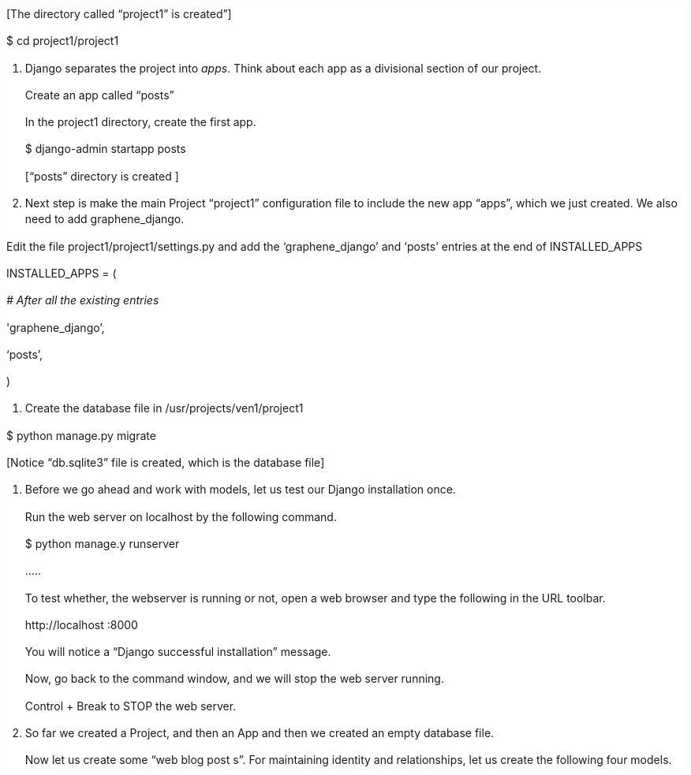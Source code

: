\[The directory called “project1” is created”\]

\$ cd project1/project1

1.  Django separates the project into *apps*. Think about each app as a
    divisional section of our project.

    Create an app called “posts”

    In the project1 directory, create the first app.

    \$ django-admin startapp posts

    \[“posts” directory is created \]

2.  Next step is make the main Project “project1” configuration file to
    include the new app “apps”, which we just created. We also need to
    add graphene\_django.

Edit the file project1/project1/settings.py and add the
‘graphene\_django’ and ‘posts’ entries at the end of INSTALLED\_APPS

INSTALLED\_APPS = (

*\# After all the existing entries*

'graphene\_django’,

‘posts’,

)

1.  Create the database file in /usr/projects/ven1/project1

\$ python manage.py migrate

\[Notice “db.sqlite3” file is created, which is the database file\]

1.  Before we go ahead and work with models, let us test our Django
    installation once.

    Run the web server on localhost by the following command.

    \$ python manage.y runserver

    …..

    To test whether, the webserver is running or not, open a web browser
    and type the following in the URL toolbar.

    http://localhost :8000

    You will notice a “Django successful installation” message.

    Now, go back to the command window, and we will stop the web
    server running.

    Control + Break to STOP the web server.

2.  So far we created a Project, and then an App and then we created an
    empty database file.

    Now let us create some “web blog post s”. For maintaining identity
    and relationships, let us create the following four models.
